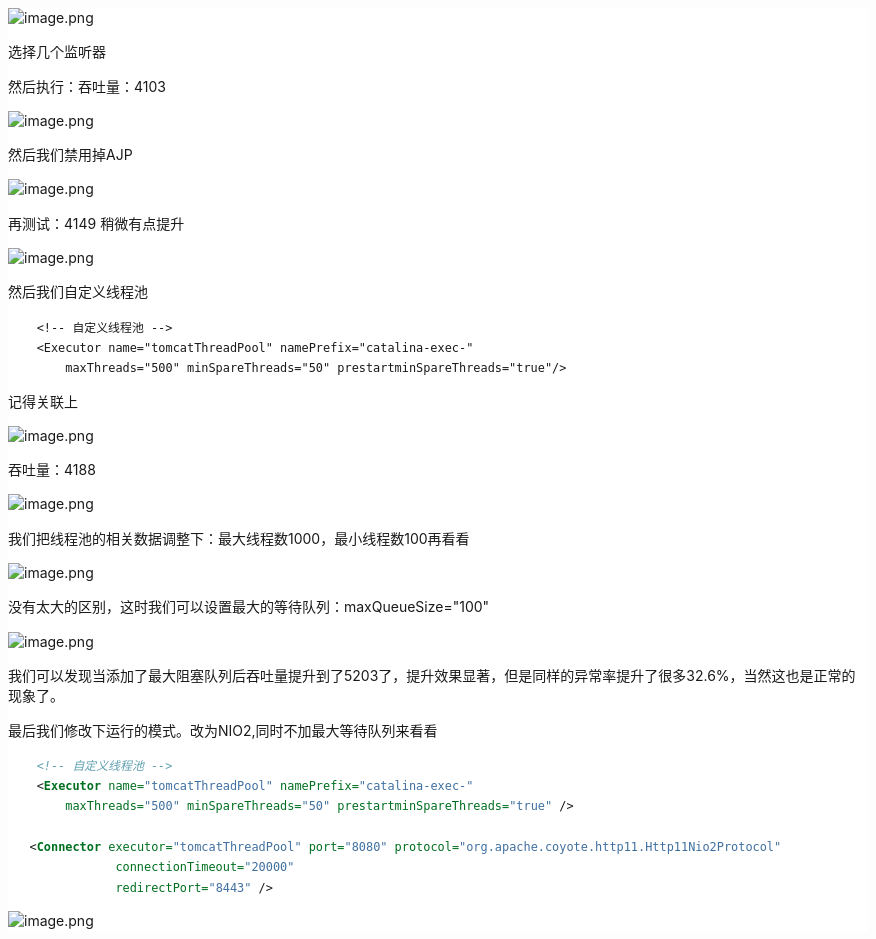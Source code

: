 ![image.png](https://fynotefile.oss-cn-zhangjiakou.aliyuncs.com/fynote/fyfile/1462/1656482792082/01693470b96842178afda4cbaabcb8c8.png)

选择几个监听器

然后执行：吞吐量：4103

![image.png](https://fynotefile.oss-cn-zhangjiakou.aliyuncs.com/fynote/fyfile/1462/1656482792082/68d1c1a370d6485ead85a4d0d2067d89.png)

然后我们禁用掉AJP

![image.png](https://fynotefile.oss-cn-zhangjiakou.aliyuncs.com/fynote/fyfile/1462/1656482792082/4f74ad663706489a89faa8409ae53285.png)

再测试：4149 稍微有点提升

![image.png](https://fynotefile.oss-cn-zhangjiakou.aliyuncs.com/fynote/fyfile/1462/1656482792082/500dcd79f59e4f01bc0ca5eaf1f80ff8.png)

然后我们自定义线程池

```
    <!-- 自定义线程池 -->
    <Executor name="tomcatThreadPool" namePrefix="catalina-exec-"
        maxThreads="500" minSpareThreads="50" prestartminSpareThreads="true"/>
```

记得关联上

![image.png](https://fynotefile.oss-cn-zhangjiakou.aliyuncs.com/fynote/fyfile/1462/1656482792082/e6563b34a06f492896f0f6fabb5b834d.png)

吞吐量：4188

![image.png](https://fynotefile.oss-cn-zhangjiakou.aliyuncs.com/fynote/fyfile/1462/1656482792082/fa1d39057bf94518a5cb67106fe0b0b6.png)

我们把线程池的相关数据调整下：最大线程数1000，最小线程数100再看看

![image.png](https://fynotefile.oss-cn-zhangjiakou.aliyuncs.com/fynote/fyfile/1462/1656482792082/22863b5846e343f09b369725b5d18881.png)

没有太大的区别，这时我们可以设置最大的等待队列：maxQueueSize="100"

![image.png](https://fynotefile.oss-cn-zhangjiakou.aliyuncs.com/fynote/fyfile/1462/1656482792082/10313ef0fd1f44a9a4301835f0503d54.png)

我们可以发现当添加了最大阻塞队列后吞吐量提升到了5203了，提升效果显著，但是同样的异常率提升了很多32.6%，当然这也是正常的现象了。

最后我们修改下运行的模式。改为NIO2,同时不加最大等待队列来看看

```xml
    <!-- 自定义线程池 -->
    <Executor name="tomcatThreadPool" namePrefix="catalina-exec-"
        maxThreads="500" minSpareThreads="50" prestartminSpareThreads="true" />
 
   <Connector executor="tomcatThreadPool" port="8080" protocol="org.apache.coyote.http11.Http11Nio2Protocol"
               connectionTimeout="20000"
               redirectPort="8443" />
```

![image.png](https://fynotefile.oss-cn-zhangjiakou.aliyuncs.com/fynote/fyfile/1462/1656482792082/cb75e505d7ba4762b34b884a30ddca8e.png)
